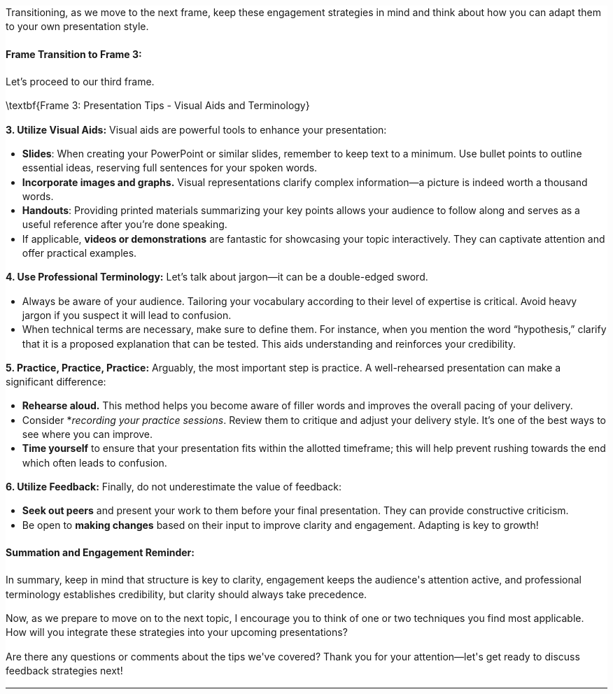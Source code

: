 Transitioning, as we move to the next frame, keep these engagement strategies in mind and think about how you can adapt them to your own presentation style.

#### Frame Transition to Frame 3:
Let’s proceed to our third frame.

\textbf{Frame 3: Presentation Tips - Visual Aids and Terminology}

**3. Utilize Visual Aids:**
Visual aids are powerful tools to enhance your presentation:
- **Slides**: When creating your PowerPoint or similar slides, remember to keep text to a minimum. Use bullet points to outline essential ideas, reserving full sentences for your spoken words.
- **Incorporate images and graphs.** Visual representations clarify complex information—a picture is indeed worth a thousand words.
- **Handouts**: Providing printed materials summarizing your key points allows your audience to follow along and serves as a useful reference after you’re done speaking.
- If applicable, **videos or demonstrations** are fantastic for showcasing your topic interactively. They can captivate attention and offer practical examples.

**4. Use Professional Terminology:**
Let’s talk about jargon—it can be a double-edged sword. 
- Always be aware of your audience. Tailoring your vocabulary according to their level of expertise is critical. Avoid heavy jargon if you suspect it will lead to confusion.
- When technical terms are necessary, make sure to define them. For instance, when you mention the word “hypothesis,” clarify that it is a proposed explanation that can be tested. This aids understanding and reinforces your credibility.

**5. Practice, Practice, Practice:**
Arguably, the most important step is practice. A well-rehearsed presentation can make a significant difference:
- **Rehearse aloud.** This method helps you become aware of filler words and improves the overall pacing of your delivery.
- Consider **recording your practice sessions*. Review them to critique and adjust your delivery style. It’s one of the best ways to see where you can improve.
- **Time yourself** to ensure that your presentation fits within the allotted timeframe; this will help prevent rushing towards the end which often leads to confusion.

**6. Utilize Feedback:**
Finally, do not underestimate the value of feedback:
- **Seek out peers** and present your work to them before your final presentation. They can provide constructive criticism.
- Be open to **making changes** based on their input to improve clarity and engagement. Adapting is key to growth!

#### Summation and Engagement Reminder:
In summary, keep in mind that structure is key to clarity, engagement keeps the audience's attention active, and professional terminology establishes credibility, but clarity should always take precedence. 

Now, as we prepare to move on to the next topic, I encourage you to think of one or two techniques you find most applicable. How will you integrate these strategies into your upcoming presentations? 

Are there any questions or comments about the tips we've covered? Thank you for your attention—let's get ready to discuss feedback strategies next!

---